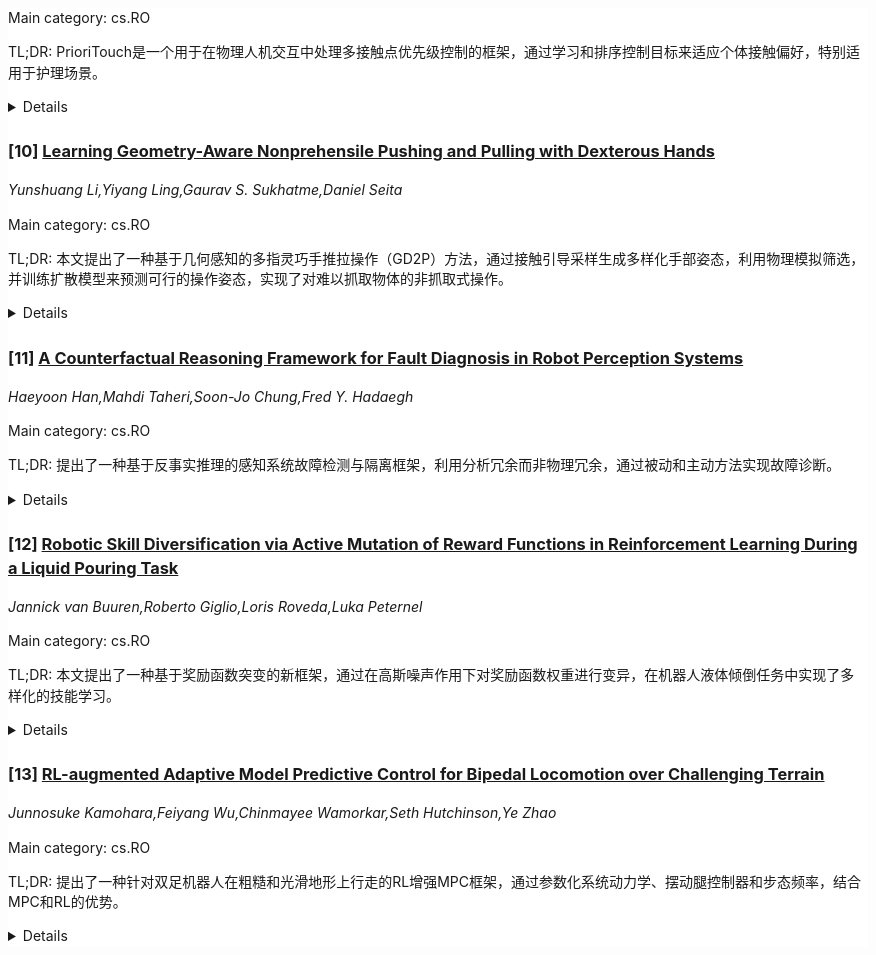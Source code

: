Main category: cs.RO

TL;DR: PrioriTouch是一个用于在物理人机交互中处理多接触点优先级控制的框架，通过学习和排序控制目标来适应个体接触偏好，特别适用于护理场景。


<details><summary>Details</summary></details>


### [10] [Learning Geometry-Aware Nonprehensile Pushing and Pulling with Dexterous Hands](https://arxiv.org/abs/2509.18455)
*Yunshuang Li,Yiyang Ling,Gaurav S. Sukhatme,Daniel Seita*

Main category: cs.RO

TL;DR: 本文提出了一种基于几何感知的多指灵巧手推拉操作（GD2P）方法，通过接触引导采样生成多样化手部姿态，利用物理模拟筛选，并训练扩散模型来预测可行的操作姿态，实现了对难以抓取物体的非抓取式操作。


<details><summary>Details</summary></details>


### [11] [A Counterfactual Reasoning Framework for Fault Diagnosis in Robot Perception Systems](https://arxiv.org/abs/2509.18460)
*Haeyoon Han,Mahdi Taheri,Soon-Jo Chung,Fred Y. Hadaegh*

Main category: cs.RO

TL;DR: 提出了一种基于反事实推理的感知系统故障检测与隔离框架，利用分析冗余而非物理冗余，通过被动和主动方法实现故障诊断。


<details><summary>Details</summary></details>


### [12] [Robotic Skill Diversification via Active Mutation of Reward Functions in Reinforcement Learning During a Liquid Pouring Task](https://arxiv.org/abs/2509.18463)
*Jannick van Buuren,Roberto Giglio,Loris Roveda,Luka Peternel*

Main category: cs.RO

TL;DR: 本文提出了一种基于奖励函数突变的新框架，通过在高斯噪声作用下对奖励函数权重进行变异，在机器人液体倾倒任务中实现了多样化的技能学习。


<details><summary>Details</summary></details>


### [13] [RL-augmented Adaptive Model Predictive Control for Bipedal Locomotion over Challenging Terrain](https://arxiv.org/abs/2509.18466)
*Junnosuke Kamohara,Feiyang Wu,Chinmayee Wamorkar,Seth Hutchinson,Ye Zhao*

Main category: cs.RO

TL;DR: 提出了一种针对双足机器人在粗糙和光滑地形上行走的RL增强MPC框架，通过参数化系统动力学、摆动腿控制器和步态频率，结合MPC和RL的优势。


<details><summary>Details</summary></details>

